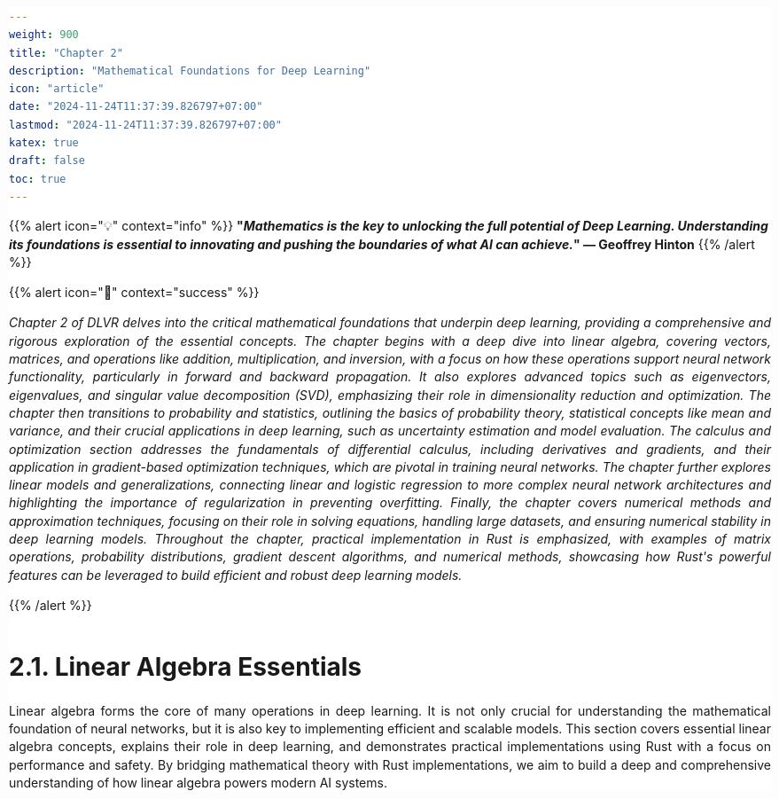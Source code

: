 ```yaml
---
weight: 900
title: "Chapter 2"
description: "Mathematical Foundations for Deep Learning"
icon: "article"
date: "2024-11-24T11:37:39.826797+07:00"
lastmod: "2024-11-24T11:37:39.826797+07:00"
katex: true
draft: false
toc: true
---
```

{{% alert icon="💡" context="info" %}}
<strong>"<em>Mathematics is the key to unlocking the full potential of Deep Learning. Understanding its foundations is essential to innovating and pushing the boundaries of what AI can achieve.</em>" — Geoffrey Hinton</strong>
{{% /alert %}}

{{% alert icon="📘" context="success" %}}
<p style="text-align: justify;"><em>Chapter 2 of DLVR delves into the critical mathematical foundations that underpin deep learning, providing a comprehensive and rigorous exploration of the essential concepts. The chapter begins with a deep dive into linear algebra, covering vectors, matrices, and operations like addition, multiplication, and inversion, with a focus on how these operations support neural network functionality, particularly in forward and backward propagation. It also explores advanced topics such as eigenvectors, eigenvalues, and singular value decomposition (SVD), emphasizing their role in dimensionality reduction and optimization. The chapter then transitions to probability and statistics, outlining the basics of probability theory, statistical concepts like mean and variance, and their crucial applications in deep learning, such as uncertainty estimation and model evaluation. The calculus and optimization section addresses the fundamentals of differential calculus, including derivatives and gradients, and their application in gradient-based optimization techniques, which are pivotal in training neural networks. The chapter further explores linear models and generalizations, connecting linear and logistic regression to more complex neural network architectures and highlighting the importance of regularization in preventing overfitting. Finally, the chapter covers numerical methods and approximation techniques, focusing on their role in solving equations, handling large datasets, and ensuring numerical stability in deep learning models. Throughout the chapter, practical implementation in Rust is emphasized, with examples of matrix operations, probability distributions, gradient descent algorithms, and numerical methods, showcasing how Rust's powerful features can be leveraged to build efficient and robust deep learning models.</em></p>
{{% /alert %}}

# 2.1. Linear Algebra Essentials
<p style="text-align: justify;">
Linear algebra forms the core of many operations in deep learning. It is not only crucial for understanding the mathematical foundation of neural networks, but it is also key to implementing efficient and scalable models. This section covers essential linear algebra concepts, explains their role in deep learning, and demonstrates practical implementations using Rust with a focus on performance and safety. By bridging mathematical theory with Rust implementations, we aim to build a deep and comprehensive understanding of how linear algebra powers modern AI systems.
</p>
